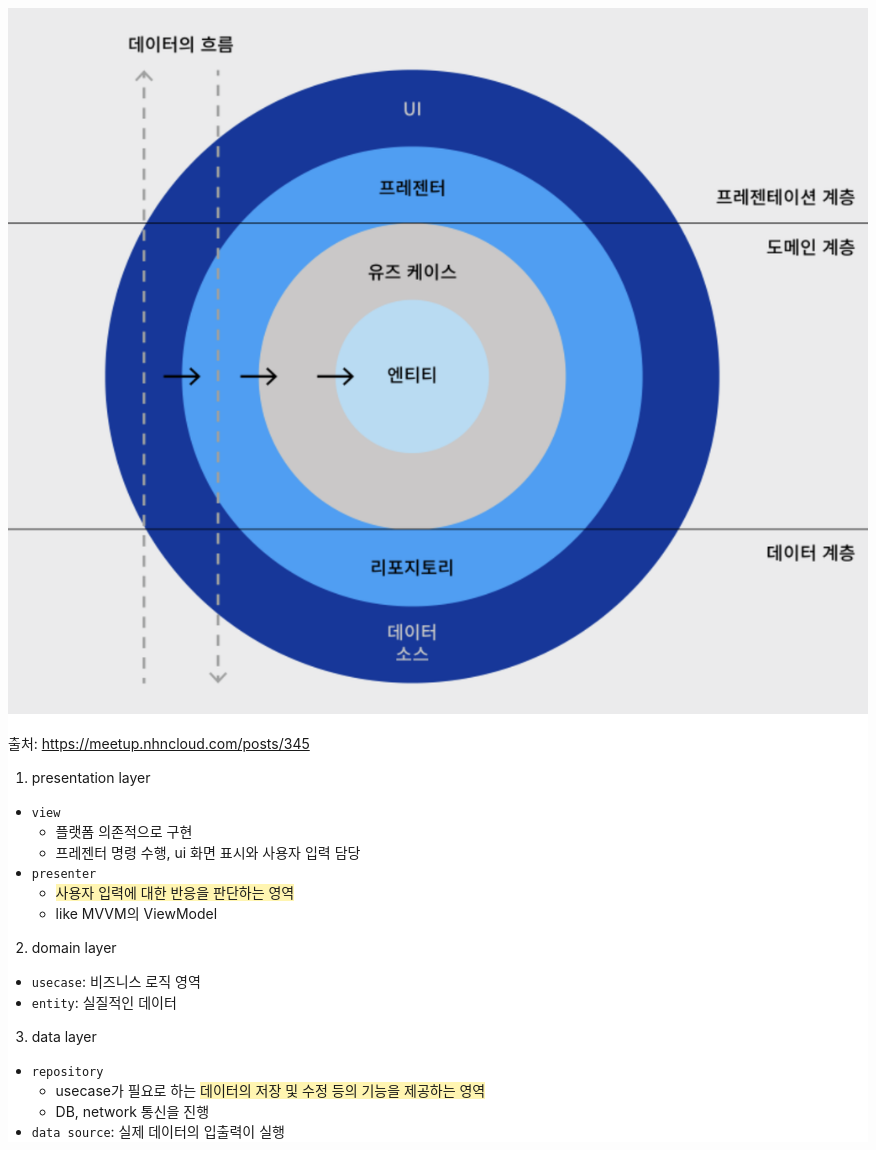 ![clean-architecture-android](/assets/images/clean_architecture_android.png)

출처: <https://meetup.nhncloud.com/posts/345>

1. presentation layer
- `view`
    - 플랫폼 의존적으로 구현
    - 프레젠터 명령 수행, ui 화면 표시와 사용자 입력 담당
- `presenter`
    - <span style = "background-color:#fff5b1">사용자 입력에 대한 반응을 판단하는 영역</span>
    - like MVVM의 ViewModel

2. domain layer
- `usecase`: 비즈니스 로직 영역
- `entity`: 실질적인 데이터

3. data layer
- `repository`
    - usecase가 필요로 하는 <span style = "background-color:#fff5b1">데이터의 저장 및 수정 등의 기능을 제공하는 영역</span>
    - DB, network 통신을 진행
- `data source`: 실제 데이터의 입출력이 실행
